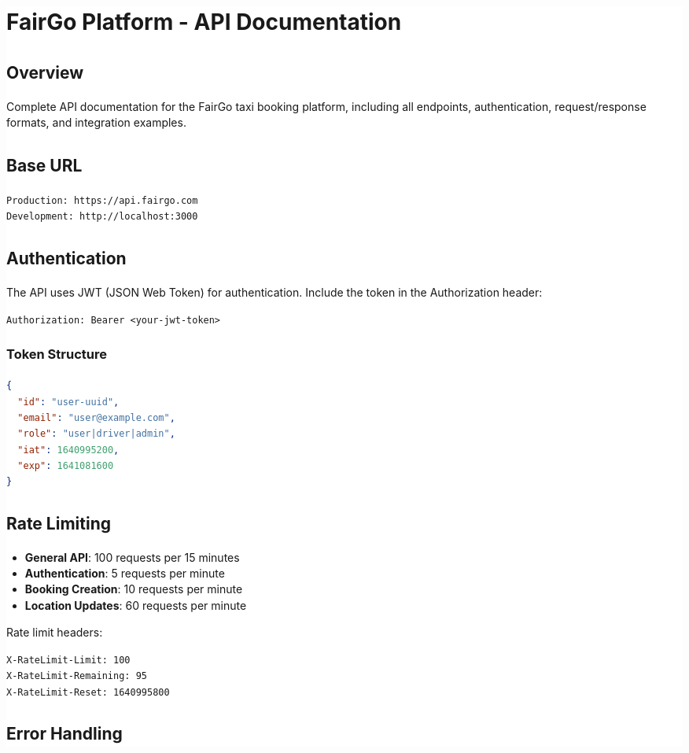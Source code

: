# FairGo Platform - API Documentation

## Overview

Complete API documentation for the FairGo taxi booking platform, including all endpoints, authentication, request/response formats, and integration examples.

## Base URL

```
Production: https://api.fairgo.com
Development: http://localhost:3000
```

## Authentication

The API uses JWT (JSON Web Token) for authentication. Include the token in the Authorization header:

```
Authorization: Bearer <your-jwt-token>
```

### Token Structure

```json
{
  "id": "user-uuid",
  "email": "user@example.com",
  "role": "user|driver|admin",
  "iat": 1640995200,
  "exp": 1641081600
}
```

## Rate Limiting

- **General API**: 100 requests per 15 minutes
- **Authentication**: 5 requests per minute
- **Booking Creation**: 10 requests per minute
- **Location Updates**: 60 requests per minute

Rate limit headers:

```
X-RateLimit-Limit: 100
X-RateLimit-Remaining: 95
X-RateLimit-Reset: 1640995800
```

## Error Handling
